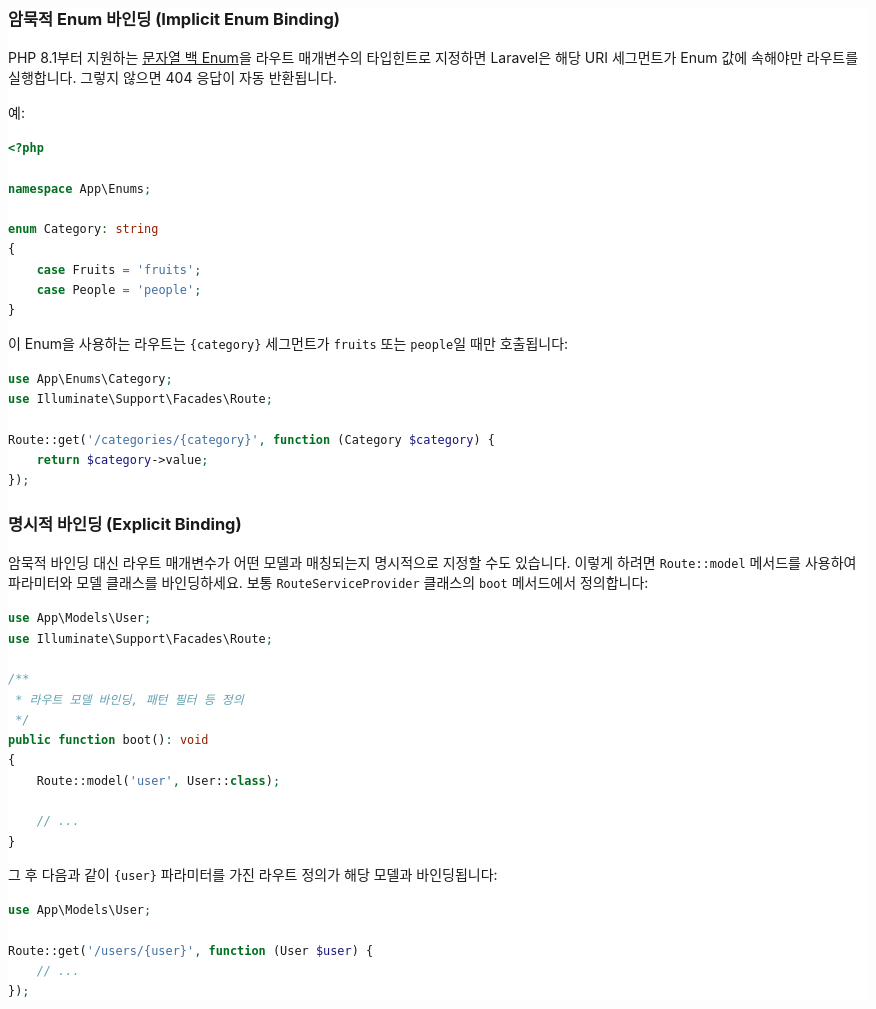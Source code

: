 <a name="implicit-enum-binding"></a>
### 암묵적 Enum 바인딩 (Implicit Enum Binding)

PHP 8.1부터 지원하는 [문자열 백 Enum](https://www.php.net/manual/en/language.enumerations.backed.php)을 라우트 매개변수의 타입힌트로 지정하면 Laravel은 해당 URI 세그먼트가 Enum 값에 속해야만 라우트를 실행합니다. 그렇지 않으면 404 응답이 자동 반환됩니다.

예:

```php
<?php

namespace App\Enums;

enum Category: string
{
    case Fruits = 'fruits';
    case People = 'people';
}
```

이 Enum을 사용하는 라우트는 `{category}` 세그먼트가 `fruits` 또는 `people`일 때만 호출됩니다:

```php
use App\Enums\Category;
use Illuminate\Support\Facades\Route;

Route::get('/categories/{category}', function (Category $category) {
    return $category->value;
});
```

<a name="explicit-binding"></a>
### 명시적 바인딩 (Explicit Binding)

암묵적 바인딩 대신 라우트 매개변수가 어떤 모델과 매칭되는지 명시적으로 지정할 수도 있습니다. 이렇게 하려면 `Route::model` 메서드를 사용하여 파라미터와 모델 클래스를 바인딩하세요. 보통 `RouteServiceProvider` 클래스의 `boot` 메서드에서 정의합니다:

```php
use App\Models\User;
use Illuminate\Support\Facades\Route;

/**
 * 라우트 모델 바인딩, 패턴 필터 등 정의
 */
public function boot(): void
{
    Route::model('user', User::class);

    // ...
}
```

그 후 다음과 같이 `{user}` 파라미터를 가진 라우트 정의가 해당 모델과 바인딩됩니다:

```php
use App\Models\User;

Route::get('/users/{user}', function (User $user) {
    // ...
});
```

